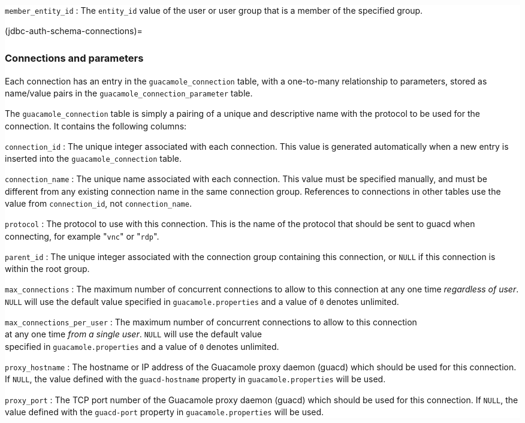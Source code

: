 `member_entity_id`
: The `entity_id` value of the user or user group that is a member of the 
  specified group.

(jdbc-auth-schema-connections)=

### Connections and parameters

Each connection has an entry in the `guacamole_connection` table, with a
one-to-many relationship to parameters, stored as name/value pairs in the
`guacamole_connection_parameter` table.

The `guacamole_connection` table is simply a pairing of a unique and
descriptive name with the protocol to be used for the connection. It contains
the following columns:

`connection_id`
: The unique integer associated with each connection. This value is 
  generated automatically when a new entry is inserted into the 
  `guacamole_connection` table.

`connection_name`
: The unique name associated with each connection. This value must be 
  specified manually, and must be different from any existing connection 
  name in the same connection group. References to connections in other 
  tables use the value from `connection_id`, not `connection_name`.

`protocol`
: The protocol to use with this connection. This is the name of the protocol
  that should be sent to guacd when connecting, for example "`vnc`" or 
  "`rdp`".

`parent_id`
: The unique integer associated with the connection group containing this 
  connection, or `NULL` if this connection is within the root group.

`max_connections`
: The maximum number of concurrent connections to allow to this connection 
  at any one time *regardless of user*. `NULL` will use the default value 
  specified in `guacamole.properties` and a value of `0` denotes unlimited.

`max_connections_per_user`
: The maximum number of concurrent connections to allow to this connection  
  at any one time *from a single user*. `NULL` will use the default value  
  specified in `guacamole.properties` and a value of `0` denotes unlimited.

`proxy_hostname`
: The hostname or IP address of the Guacamole proxy daemon (guacd) which 
  should be used for this connection. If `NULL`, the value defined with the 
  `guacd-hostname` property in `guacamole.properties` will be used.

`proxy_port`
: The TCP port number of the Guacamole proxy daemon (guacd) which should be 
  used for this connection. If `NULL`, the value defined with the 
  `guacd-port` property in `guacamole.properties` will be used.
